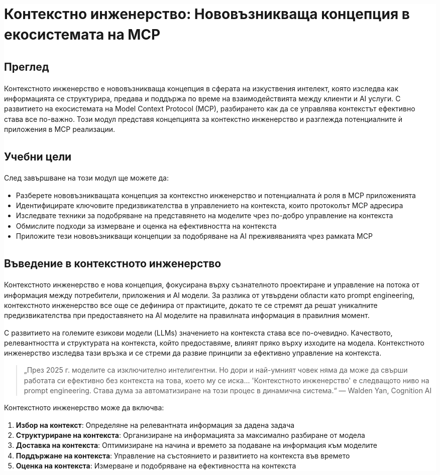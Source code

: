 
# Контекстно инженерство: Нововъзникваща концепция в екосистемата на MCP

## Преглед

Контекстното инженерство е нововъзникваща концепция в сферата на изкуствения интелект, която изследва как информацията се структурира, предава и поддържа по време на взаимодействията между клиенти и AI услуги. С развитието на екосистемата на Model Context Protocol (MCP), разбирането как да се управлява контекстът ефективно става все по-важно. Този модул представя концепцията за контекстно инженерство и разглежда потенциалните ѝ приложения в MCP реализации.

## Учебни цели

След завършване на този модул ще можете да:

- Разберете нововъзникващата концепция за контекстно инженерство и потенциалната ѝ роля в MCP приложенията
- Идентифицирате ключовите предизвикателства в управлението на контекста, които протоколът MCP адресира
- Изследвате техники за подобряване на представянето на моделите чрез по-добро управление на контекста
- Обмислите подходи за измерване и оценка на ефективността на контекста
- Приложите тези нововъзникващи концепции за подобряване на AI преживяванията чрез рамката MCP

## Въведение в контекстното инженерство

Контекстното инженерство е нова концепция, фокусирана върху съзнателното проектиране и управление на потока от информация между потребители, приложения и AI модели. За разлика от утвърдени области като prompt engineering, контекстното инженерство все още се дефинира от практиците, докато те се стремят да решат уникалните предизвикателства при предоставянето на AI моделите на правилната информация в правилния момент.

С развитието на големите езикови модели (LLMs) значението на контекста става все по-очевидно. Качеството, релевантността и структурата на контекста, който предоставяме, влияят пряко върху изходите на модела. Контекстното инженерство изследва тази връзка и се стреми да развие принципи за ефективно управление на контекста.

> „През 2025 г. моделите са изключително интелигентни. Но дори и най-умният човек няма да може да свърши работата си ефективно без контекста на това, което му се иска... 'Контекстното инженерство' е следващото ниво на prompt engineering. Става дума за автоматизиране на този процес в динамична система.“ — Walden Yan, Cognition AI

Контекстното инженерство може да включва:

1. **Избор на контекст**: Определяне на релевантната информация за дадена задача  
2. **Структуриране на контекста**: Организиране на информацията за максимално разбиране от модела  
3. **Доставка на контекста**: Оптимизиране на начина и времето за подаване на информация към моделите  
4. **Поддържане на контекста**: Управление на състоянието и развитието на контекста във времето  
5. **Оценка на контекста**: Измерване и подобряване на ефективността на контекста  
